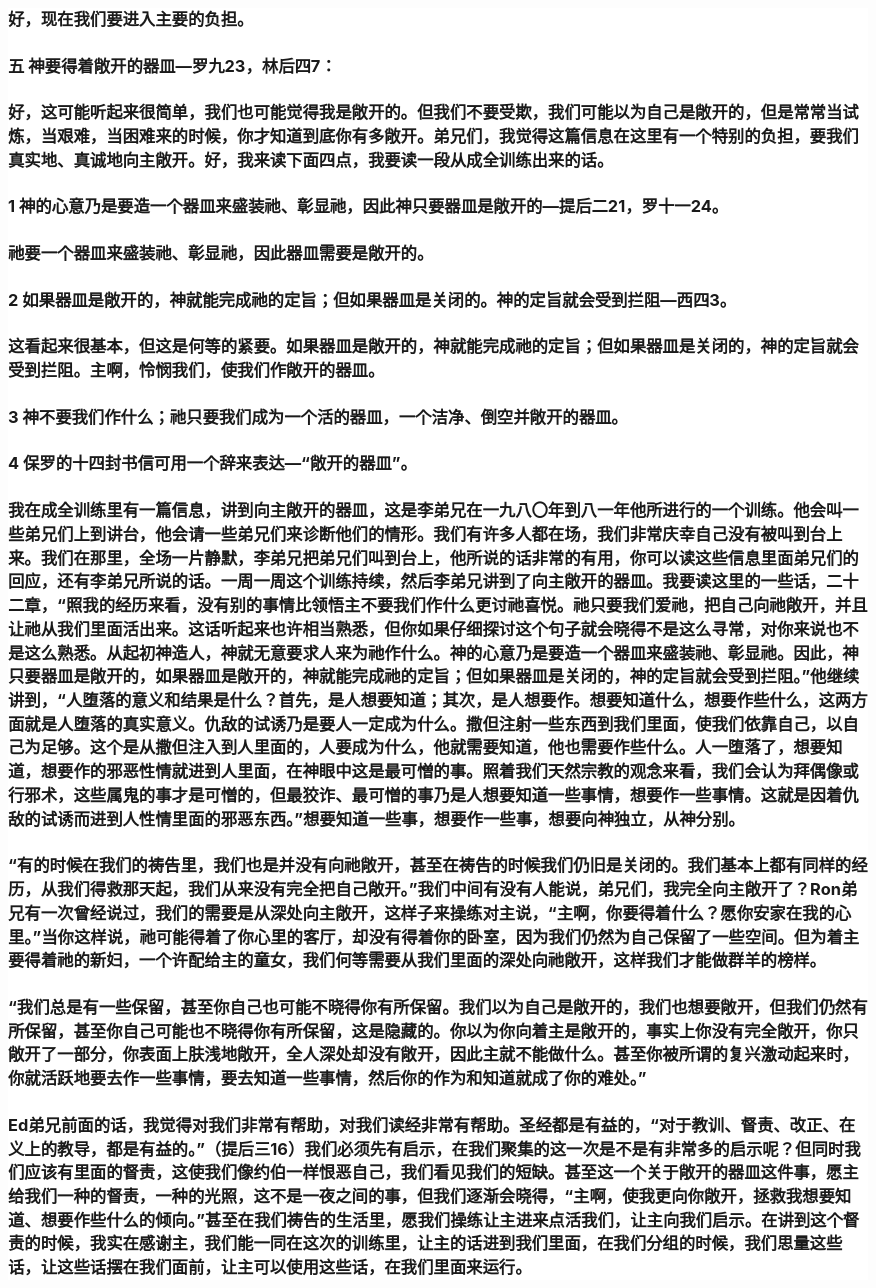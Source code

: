 ### 好，现在我们要进入主要的负担。

### 五	神要得着敞开的器皿—罗九23，林后四7：

### 好，这可能听起来很简单，我们也可能觉得我是敞开的。但我们不要受欺，我们可能以为自己是敞开的，但是常常当试炼，当艰难，当困难来的时候，你才知道到底你有多敞开。弟兄们，我觉得这篇信息在这里有一个特别的负担，要我们真实地、真诚地向主敞开。好，我来读下面四点，我要读一段从成全训练出来的话。

### 1	神的心意乃是要造一个器皿来盛装祂、彰显祂，因此神只要器皿是敞开的—提后二21，罗十一24。

### 祂要一个器皿来盛装祂、彰显祂，因此器皿需要是敞开的。

### 2	如果器皿是敞开的，神就能完成祂的定旨；但如果器皿是关闭的。神的定旨就会受到拦阻—西四3。

### 这看起来很基本，但这是何等的紧要。如果器皿是敞开的，神就能完成祂的定旨；但如果器皿是关闭的，神的定旨就会受到拦阻。主啊，怜悯我们，使我们作敞开的器皿。

### 3	神不要我们作什么；祂只要我们成为一个活的器皿，一个洁净、倒空并敞开的器皿。

### 4	保罗的十四封书信可用一个辞来表达—“敞开的器皿”。

### 我在成全训练里有一篇信息，讲到向主敞开的器皿，这是李弟兄在一九八〇年到八一年他所进行的一个训练。他会叫一些弟兄们上到讲台，他会请一些弟兄们来诊断他们的情形。我们有许多人都在场，我们非常庆幸自己没有被叫到台上来。我们在那里，全场一片静默，李弟兄把弟兄们叫到台上，他所说的话非常的有用，你可以读这些信息里面弟兄们的回应，还有李弟兄所说的话。一周一周这个训练持续，然后李弟兄讲到了向主敞开的器皿。我要读这里的一些话，二十二章，“照我的经历来看，没有别的事情比领悟主不要我们作什么更讨祂喜悦。祂只要我们爱祂，把自己向祂敞开，并且让祂从我们里面活出来。这话听起来也许相当熟悉，但你如果仔细探讨这个句子就会晓得不是这么寻常，对你来说也不是这么熟悉。从起初神造人，神就无意要求人来为祂作什么。神的心意乃是要造一个器皿来盛装祂、彰显祂。因此，神只要器皿是敞开的，如果器皿是敞开的，神就能完成祂的定旨；但如果器皿是关闭的，神的定旨就会受到拦阻。”他继续讲到，“人堕落的意义和结果是什么？首先，是人想要知道；其次，是人想要作。想要知道什么，想要作些什么，这两方面就是人堕落的真实意义。仇敌的试诱乃是要人一定成为什么。撒但注射一些东西到我们里面，使我们依靠自己，以自己为足够。这个是从撒但注入到人里面的，人要成为什么，他就需要知道，他也需要作些什么。人一堕落了，想要知道，想要作的邪恶性情就进到人里面，在神眼中这是最可憎的事。照着我们天然宗教的观念来看，我们会认为拜偶像或行邪术，这些属鬼的事才是可憎的，但最狡诈、最可憎的事乃是人想要知道一些事情，想要作一些事情。这就是因着仇敌的试诱而进到人性情里面的邪恶东西。”想要知道一些事，想要作一些事，想要向神独立，从神分别。

### “有的时候在我们的祷告里，我们也是并没有向祂敞开，甚至在祷告的时候我们仍旧是关闭的。我们基本上都有同样的经历，从我们得救那天起，我们从来没有完全把自己敞开。”我们中间有没有人能说，弟兄们，我完全向主敞开了？Ron弟兄有一次曾经说过，我们的需要是从深处向主敞开，这样子来操练对主说，“主啊，你要得着什么？愿你安家在我的心里。”当你这样说，祂可能得着了你心里的客厅，却没有得着你的卧室，因为我们仍然为自己保留了一些空间。但为着主要得着祂的新妇，一个许配给主的童女，我们何等需要从我们里面的深处向祂敞开，这样我们才能做群羊的榜样。

### “我们总是有一些保留，甚至你自己也可能不晓得你有所保留。我们以为自己是敞开的，我们也想要敞开，但我们仍然有所保留，甚至你自己可能也不晓得你有所保留，这是隐藏的。你以为你向着主是敞开的，事实上你没有完全敞开，你只敞开了一部分，你表面上肤浅地敞开，全人深处却没有敞开，因此主就不能做什么。甚至你被所谓的复兴激动起来时，你就活跃地要去作一些事情，要去知道一些事情，然后你的作为和知道就成了你的难处。”

### Ed弟兄前面的话，我觉得对我们非常有帮助，对我们读经非常有帮助。圣经都是有益的，“对于教训、督责、改正、在义上的教导，都是有益的。”（提后三16）我们必须先有启示，在我们聚集的这一次是不是有非常多的启示呢？但同时我们应该有里面的督责，这使我们像约伯一样恨恶自己，我们看见我们的短缺。甚至这一个关于敞开的器皿这件事，愿主给我们一种的督责，一种的光照，这不是一夜之间的事，但我们逐渐会晓得，“主啊，使我更向你敞开，拯救我想要知道、想要作些什么的倾向。”甚至在我们祷告的生活里，愿我们操练让主进来点活我们，让主向我们启示。在讲到这个督责的时候，我实在感谢主，我们能一同在这次的训练里，让主的话进到我们里面，在我们分组的时候，我们思量这些话，让这些话摆在我们面前，让主可以使用这些话，在我们里面来运行。
